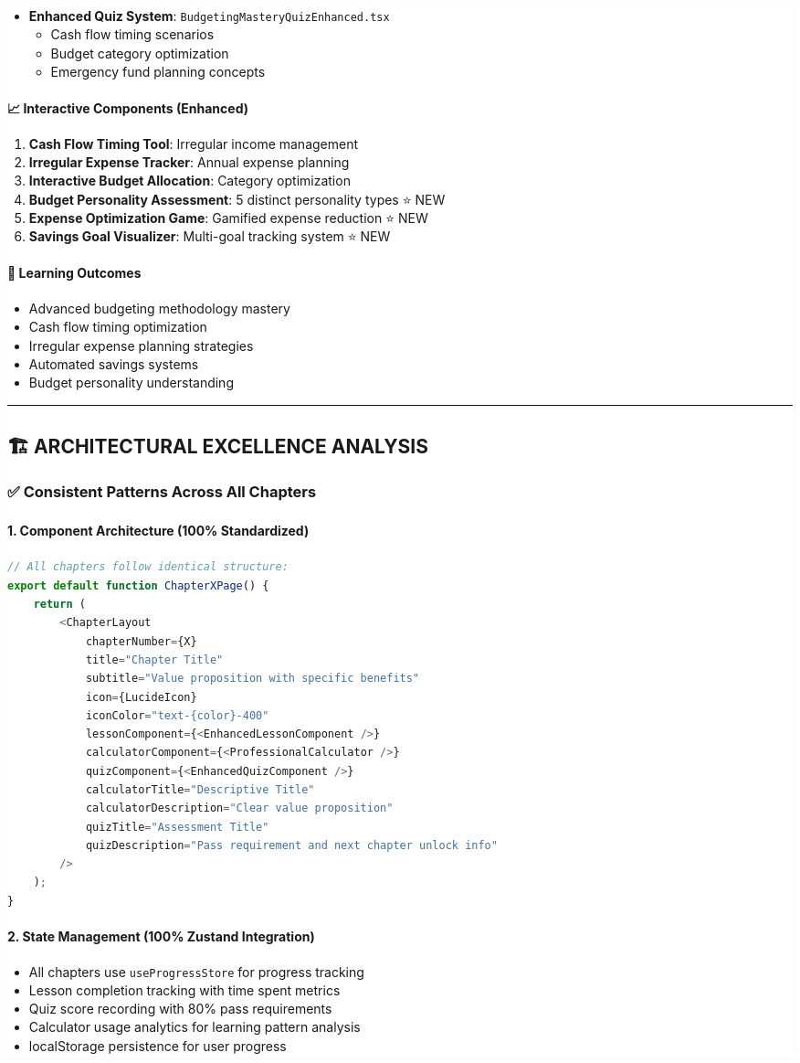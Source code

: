 - **Enhanced Quiz System**: `BudgetingMasteryQuizEnhanced.tsx`
  - Cash flow timing scenarios
  - Budget category optimization
  - Emergency fund planning concepts

#### 📈 **Interactive Components (Enhanced)**
1. **Cash Flow Timing Tool**: Irregular income management
2. **Irregular Expense Tracker**: Annual expense planning
3. **Interactive Budget Allocation**: Category optimization
4. **Budget Personality Assessment**: 5 distinct personality types ⭐ NEW
5. **Expense Optimization Game**: Gamified expense reduction ⭐ NEW
6. **Savings Goal Visualizer**: Multi-goal tracking system ⭐ NEW

#### 🎯 **Learning Outcomes**
- Advanced budgeting methodology mastery
- Cash flow timing optimization
- Irregular expense planning strategies
- Automated savings systems
- Budget personality understanding

---

## 🏗️ ARCHITECTURAL EXCELLENCE ANALYSIS

### ✅ **Consistent Patterns Across All Chapters**

#### **1. Component Architecture (100% Standardized)**
```typescript
// All chapters follow identical structure:
export default function ChapterXPage() {
    return (
        <ChapterLayout
            chapterNumber={X}
            title="Chapter Title"
            subtitle="Value proposition with specific benefits"
            icon={LucideIcon}
            iconColor="text-{color}-400"
            lessonComponent={<EnhancedLessonComponent />}
            calculatorComponent={<ProfessionalCalculator />}
            quizComponent={<EnhancedQuizComponent />}
            calculatorTitle="Descriptive Title"
            calculatorDescription="Clear value proposition"
            quizTitle="Assessment Title"
            quizDescription="Pass requirement and next chapter unlock info"
        />
    );
}
```

#### **2. State Management (100% Zustand Integration)**
- All chapters use `useProgressStore` for progress tracking
- Lesson completion tracking with time spent metrics
- Quiz score recording with 80% pass requirements
- Calculator usage analytics for learning pattern analysis
- localStorage persistence for user progress
